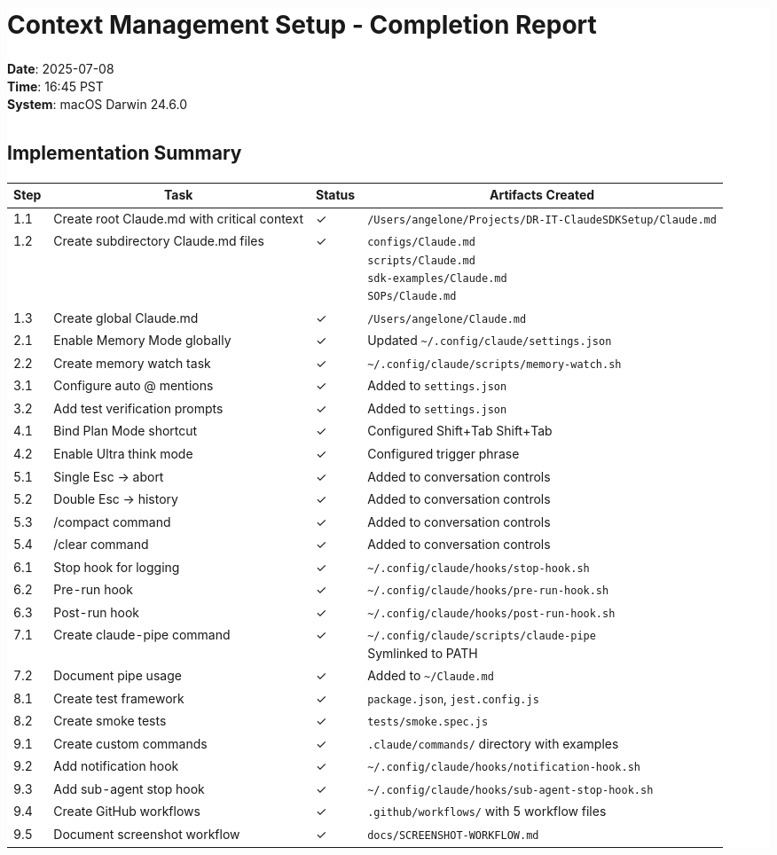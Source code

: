 # Context Management Setup - Completion Report

**Date**: 2025-07-08  
**Time**: 16:45 PST  
**System**: macOS Darwin 24.6.0

## Implementation Summary

| Step | Task | Status | Artifacts Created |
|------|------|--------|-------------------|
| 1.1 | Create root Claude.md with critical context | ✓ | `/Users/angelone/Projects/DR-IT-ClaudeSDKSetup/Claude.md` |
| 1.2 | Create subdirectory Claude.md files | ✓ | `configs/Claude.md`<br>`scripts/Claude.md`<br>`sdk-examples/Claude.md`<br>`SOPs/Claude.md` |
| 1.3 | Create global Claude.md | ✓ | `/Users/angelone/Claude.md` |
| 2.1 | Enable Memory Mode globally | ✓ | Updated `~/.config/claude/settings.json` |
| 2.2 | Create memory watch task | ✓ | `~/.config/claude/scripts/memory-watch.sh` |
| 3.1 | Configure auto @ mentions | ✓ | Added to `settings.json` |
| 3.2 | Add test verification prompts | ✓ | Added to `settings.json` |
| 4.1 | Bind Plan Mode shortcut | ✓ | Configured Shift+Tab Shift+Tab |
| 4.2 | Enable Ultra think mode | ✓ | Configured trigger phrase |
| 5.1 | Single Esc → abort | ✓ | Added to conversation controls |
| 5.2 | Double Esc → history | ✓ | Added to conversation controls |
| 5.3 | /compact command | ✓ | Added to conversation controls |
| 5.4 | /clear command | ✓ | Added to conversation controls |
| 6.1 | Stop hook for logging | ✓ | `~/.config/claude/hooks/stop-hook.sh` |
| 6.2 | Pre-run hook | ✓ | `~/.config/claude/hooks/pre-run-hook.sh` |
| 6.3 | Post-run hook | ✓ | `~/.config/claude/hooks/post-run-hook.sh` |
| 7.1 | Create claude-pipe command | ✓ | `~/.config/claude/scripts/claude-pipe`<br>Symlinked to PATH |
| 7.2 | Document pipe usage | ✓ | Added to `~/Claude.md` |
| 8.1 | Create test framework | ✓ | `package.json`, `jest.config.js` |
| 8.2 | Create smoke tests | ✓ | `tests/smoke.spec.js` |
| 9.1 | Create custom commands | ✓ | `.claude/commands/` directory with examples |
| 9.2 | Add notification hook | ✓ | `~/.config/claude/hooks/notification-hook.sh` |
| 9.3 | Add sub-agent stop hook | ✓ | `~/.config/claude/hooks/sub-agent-stop-hook.sh` |
| 9.4 | Create GitHub workflows | ✓ | `.github/workflows/` with 5 workflow files |
| 9.5 | Document screenshot workflow | ✓ | `docs/SCREENSHOT-WORKFLOW.md` |
